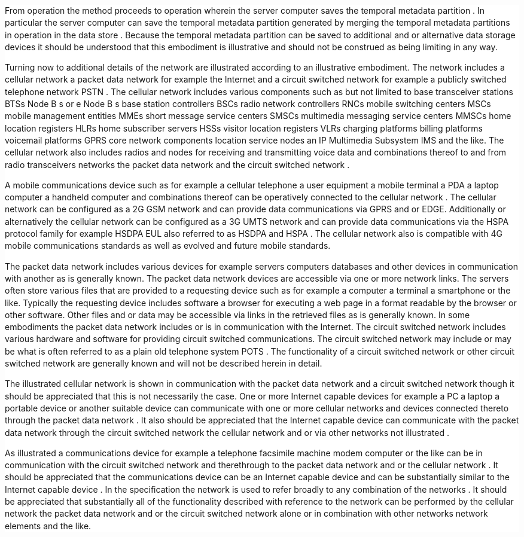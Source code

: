 From operation the method proceeds to operation wherein the server computer saves the temporal metadata partition . In particular the server computer can save the temporal metadata partition generated by merging the temporal metadata partitions in operation in the data store . Because the temporal metadata partition can be saved to additional and or alternative data storage devices it should be understood that this embodiment is illustrative and should not be construed as being limiting in any way.

Turning now to additional details of the network are illustrated according to an illustrative embodiment. The network includes a cellular network a packet data network for example the Internet and a circuit switched network for example a publicly switched telephone network PSTN . The cellular network includes various components such as but not limited to base transceiver stations BTSs Node B s or e Node B s base station controllers BSCs radio network controllers RNCs mobile switching centers MSCs mobile management entities MMEs short message service centers SMSCs multimedia messaging service centers MMSCs home location registers HLRs home subscriber servers HSSs visitor location registers VLRs charging platforms billing platforms voicemail platforms GPRS core network components location service nodes an IP Multimedia Subsystem IMS and the like. The cellular network also includes radios and nodes for receiving and transmitting voice data and combinations thereof to and from radio transceivers networks the packet data network and the circuit switched network .

A mobile communications device such as for example a cellular telephone a user equipment a mobile terminal a PDA a laptop computer a handheld computer and combinations thereof can be operatively connected to the cellular network . The cellular network can be configured as a 2G GSM network and can provide data communications via GPRS and or EDGE. Additionally or alternatively the cellular network can be configured as a 3G UMTS network and can provide data communications via the HSPA protocol family for example HSDPA EUL also referred to as HSDPA and HSPA . The cellular network also is compatible with 4G mobile communications standards as well as evolved and future mobile standards.

The packet data network includes various devices for example servers computers databases and other devices in communication with another as is generally known. The packet data network devices are accessible via one or more network links. The servers often store various files that are provided to a requesting device such as for example a computer a terminal a smartphone or the like. Typically the requesting device includes software a browser for executing a web page in a format readable by the browser or other software. Other files and or data may be accessible via links in the retrieved files as is generally known. In some embodiments the packet data network includes or is in communication with the Internet. The circuit switched network includes various hardware and software for providing circuit switched communications. The circuit switched network may include or may be what is often referred to as a plain old telephone system POTS . The functionality of a circuit switched network or other circuit switched network are generally known and will not be described herein in detail.

The illustrated cellular network is shown in communication with the packet data network and a circuit switched network though it should be appreciated that this is not necessarily the case. One or more Internet capable devices for example a PC a laptop a portable device or another suitable device can communicate with one or more cellular networks and devices connected thereto through the packet data network . It also should be appreciated that the Internet capable device can communicate with the packet data network through the circuit switched network the cellular network and or via other networks not illustrated .

As illustrated a communications device for example a telephone facsimile machine modem computer or the like can be in communication with the circuit switched network and therethrough to the packet data network and or the cellular network . It should be appreciated that the communications device can be an Internet capable device and can be substantially similar to the Internet capable device . In the specification the network is used to refer broadly to any combination of the networks . It should be appreciated that substantially all of the functionality described with reference to the network can be performed by the cellular network the packet data network and or the circuit switched network alone or in combination with other networks network elements and the like.
